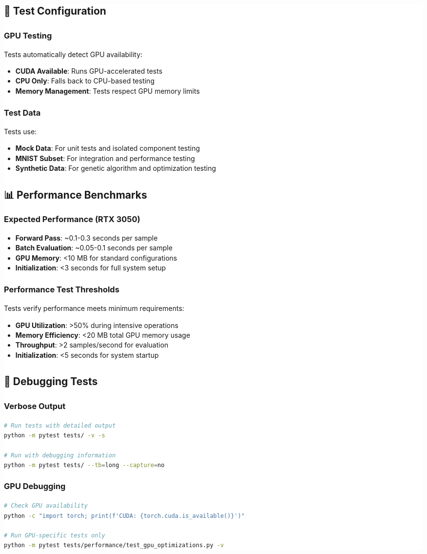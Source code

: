 ## 🔧 Test Configuration

### GPU Testing
Tests automatically detect GPU availability:
- **CUDA Available**: Runs GPU-accelerated tests
- **CPU Only**: Falls back to CPU-based testing
- **Memory Management**: Tests respect GPU memory limits

### Test Data
Tests use:
- **Mock Data**: For unit tests and isolated component testing
- **MNIST Subset**: For integration and performance testing
- **Synthetic Data**: For genetic algorithm and optimization testing

## 📊 Performance Benchmarks

### Expected Performance (RTX 3050)
- **Forward Pass**: ~0.1-0.3 seconds per sample
- **Batch Evaluation**: ~0.05-0.1 seconds per sample
- **GPU Memory**: <10 MB for standard configurations
- **Initialization**: <3 seconds for full system setup

### Performance Test Thresholds
Tests verify performance meets minimum requirements:
- **GPU Utilization**: >50% during intensive operations
- **Memory Efficiency**: <20 MB total GPU memory usage
- **Throughput**: >2 samples/second for evaluation
- **Initialization**: <5 seconds for system startup

## 🐛 Debugging Tests

### Verbose Output
```bash
# Run tests with detailed output
python -m pytest tests/ -v -s

# Run with debugging information
python -m pytest tests/ --tb=long --capture=no
```

### GPU Debugging
```bash
# Check GPU availability
python -c "import torch; print(f'CUDA: {torch.cuda.is_available()}')"

# Run GPU-specific tests only
python -m pytest tests/performance/test_gpu_optimizations.py -v
```
